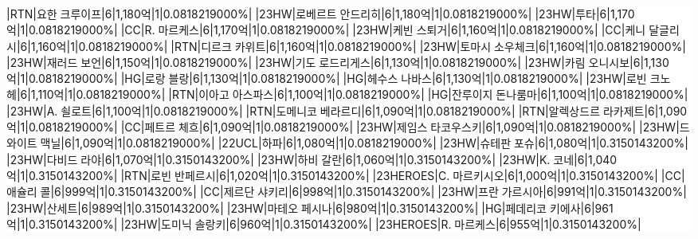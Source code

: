 |RTN|요한 크루이프|6|1,180억|1|0.0818219000%|
|23HW|로베르트 안드리히|6|1,180억|1|0.0818219000%|
|23HW|투타|6|1,170억|1|0.0818219000%|
|CC|R. 마르케스|6|1,170억|1|0.0818219000%|
|23HW|케빈 스퇴거|6|1,160억|1|0.0818219000%|
|CC|케니 달글리시|6|1,160억|1|0.0818219000%|
|RTN|디르크 카위트|6|1,160억|1|0.0818219000%|
|23HW|토마시 소우체크|6|1,160억|1|0.0818219000%|
|23HW|재러드 보언|6|1,150억|1|0.0818219000%|
|23HW|기도 로드리게스|6|1,130억|1|0.0818219000%|
|23HW|카림 오니시보|6|1,130억|1|0.0818219000%|
|HG|로랑 블랑|6|1,130억|1|0.0818219000%|
|HG|헤수스 나바스|6|1,130억|1|0.0818219000%|
|23HW|로빈 크노헤|6|1,110억|1|0.0818219000%|
|RTN|이아고 아스파스|6|1,100억|1|0.0818219000%|
|HG|잔루이지 돈나룸마|6|1,100억|1|0.0818219000%|
|23HW|A. 쇨로트|6|1,100억|1|0.0818219000%|
|RTN|도메니코 베라르디|6|1,090억|1|0.0818219000%|
|RTN|알렉상드르 라카제트|6|1,090억|1|0.0818219000%|
|CC|페트르 체흐|6|1,090억|1|0.0818219000%|
|23HW|제임스 타코우스키|6|1,090억|1|0.0818219000%|
|23HW|드와이트 맥닐|6|1,090억|1|0.0818219000%|
|22UCL|하파|6|1,080억|1|0.0818219000%|
|23HW|슈테판 포슈|6|1,080억|1|0.3150143200%|
|23HW|다비드 라야|6|1,070억|1|0.3150143200%|
|23HW|하비 갈란|6|1,060억|1|0.3150143200%|
|23HW|K. 코네|6|1,040억|1|0.3150143200%|
|RTN|로빈 반페르시|6|1,020억|1|0.3150143200%|
|23HEROES|C. 마르키시오|6|1,000억|1|0.3150143200%|
|CC|애슐리 콜|6|999억|1|0.3150143200%|
|CC|제르단 샤키리|6|998억|1|0.3150143200%|
|23HW|프란 가르시아|6|991억|1|0.3150143200%|
|23HW|산세트|6|989억|1|0.3150143200%|
|23HW|마테오 페시나|6|980억|1|0.3150143200%|
|HG|페데리코 키에사|6|961억|1|0.3150143200%|
|23HW|도미닉 솔랑키|6|960억|1|0.3150143200%|
|23HEROES|R. 마르케스|6|955억|1|0.3150143200%|